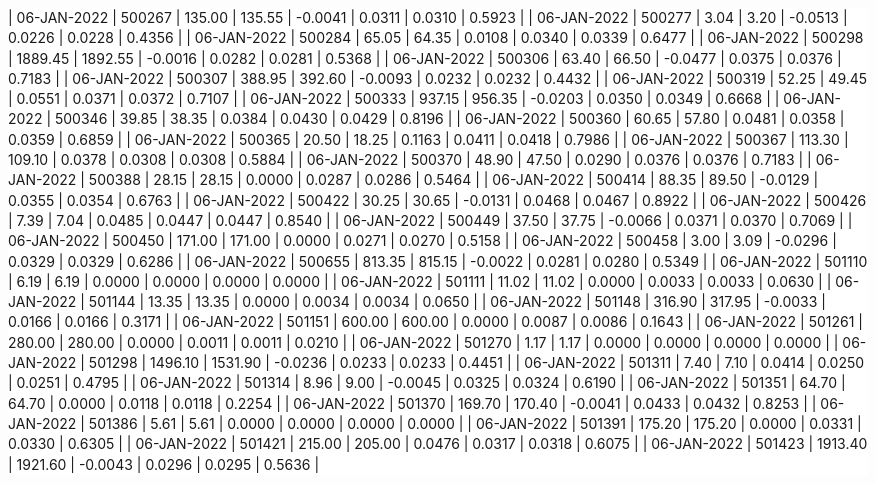 | 06-JAN-2022 | 500267 | 135.00 | 135.55 | -0.0041 | 0.0311 | 0.0310 | 0.5923 |
| 06-JAN-2022 | 500277 | 3.04 | 3.20 | -0.0513 | 0.0226 | 0.0228 | 0.4356 |
| 06-JAN-2022 | 500284 | 65.05 | 64.35 | 0.0108 | 0.0340 | 0.0339 | 0.6477 |
| 06-JAN-2022 | 500298 | 1889.45 | 1892.55 | -0.0016 | 0.0282 | 0.0281 | 0.5368 |
| 06-JAN-2022 | 500306 | 63.40 | 66.50 | -0.0477 | 0.0375 | 0.0376 | 0.7183 |
| 06-JAN-2022 | 500307 | 388.95 | 392.60 | -0.0093 | 0.0232 | 0.0232 | 0.4432 |
| 06-JAN-2022 | 500319 | 52.25 | 49.45 | 0.0551 | 0.0371 | 0.0372 | 0.7107 |
| 06-JAN-2022 | 500333 | 937.15 | 956.35 | -0.0203 | 0.0350 | 0.0349 | 0.6668 |
| 06-JAN-2022 | 500346 | 39.85 | 38.35 | 0.0384 | 0.0430 | 0.0429 | 0.8196 |
| 06-JAN-2022 | 500360 | 60.65 | 57.80 | 0.0481 | 0.0358 | 0.0359 | 0.6859 |
| 06-JAN-2022 | 500365 | 20.50 | 18.25 | 0.1163 | 0.0411 | 0.0418 | 0.7986 |
| 06-JAN-2022 | 500367 | 113.30 | 109.10 | 0.0378 | 0.0308 | 0.0308 | 0.5884 |
| 06-JAN-2022 | 500370 | 48.90 | 47.50 | 0.0290 | 0.0376 | 0.0376 | 0.7183 |
| 06-JAN-2022 | 500388 | 28.15 | 28.15 | 0.0000 | 0.0287 | 0.0286 | 0.5464 |
| 06-JAN-2022 | 500414 | 88.35 | 89.50 | -0.0129 | 0.0355 | 0.0354 | 0.6763 |
| 06-JAN-2022 | 500422 | 30.25 | 30.65 | -0.0131 | 0.0468 | 0.0467 | 0.8922 |
| 06-JAN-2022 | 500426 | 7.39 | 7.04 | 0.0485 | 0.0447 | 0.0447 | 0.8540 |
| 06-JAN-2022 | 500449 | 37.50 | 37.75 | -0.0066 | 0.0371 | 0.0370 | 0.7069 |
| 06-JAN-2022 | 500450 | 171.00 | 171.00 | 0.0000 | 0.0271 | 0.0270 | 0.5158 |
| 06-JAN-2022 | 500458 | 3.00 | 3.09 | -0.0296 | 0.0329 | 0.0329 | 0.6286 |
| 06-JAN-2022 | 500655 | 813.35 | 815.15 | -0.0022 | 0.0281 | 0.0280 | 0.5349 |
| 06-JAN-2022 | 501110 | 6.19 | 6.19 | 0.0000 | 0.0000 | 0.0000 | 0.0000 |
| 06-JAN-2022 | 501111 | 11.02 | 11.02 | 0.0000 | 0.0033 | 0.0033 | 0.0630 |
| 06-JAN-2022 | 501144 | 13.35 | 13.35 | 0.0000 | 0.0034 | 0.0034 | 0.0650 |
| 06-JAN-2022 | 501148 | 316.90 | 317.95 | -0.0033 | 0.0166 | 0.0166 | 0.3171 |
| 06-JAN-2022 | 501151 | 600.00 | 600.00 | 0.0000 | 0.0087 | 0.0086 | 0.1643 |
| 06-JAN-2022 | 501261 | 280.00 | 280.00 | 0.0000 | 0.0011 | 0.0011 | 0.0210 |
| 06-JAN-2022 | 501270 | 1.17 | 1.17 | 0.0000 | 0.0000 | 0.0000 | 0.0000 |
| 06-JAN-2022 | 501298 | 1496.10 | 1531.90 | -0.0236 | 0.0233 | 0.0233 | 0.4451 |
| 06-JAN-2022 | 501311 | 7.40 | 7.10 | 0.0414 | 0.0250 | 0.0251 | 0.4795 |
| 06-JAN-2022 | 501314 | 8.96 | 9.00 | -0.0045 | 0.0325 | 0.0324 | 0.6190 |
| 06-JAN-2022 | 501351 | 64.70 | 64.70 | 0.0000 | 0.0118 | 0.0118 | 0.2254 |
| 06-JAN-2022 | 501370 | 169.70 | 170.40 | -0.0041 | 0.0433 | 0.0432 | 0.8253 |
| 06-JAN-2022 | 501386 | 5.61 | 5.61 | 0.0000 | 0.0000 | 0.0000 | 0.0000 |
| 06-JAN-2022 | 501391 | 175.20 | 175.20 | 0.0000 | 0.0331 | 0.0330 | 0.6305 |
| 06-JAN-2022 | 501421 | 215.00 | 205.00 | 0.0476 | 0.0317 | 0.0318 | 0.6075 |
| 06-JAN-2022 | 501423 | 1913.40 | 1921.60 | -0.0043 | 0.0296 | 0.0295 | 0.5636 |